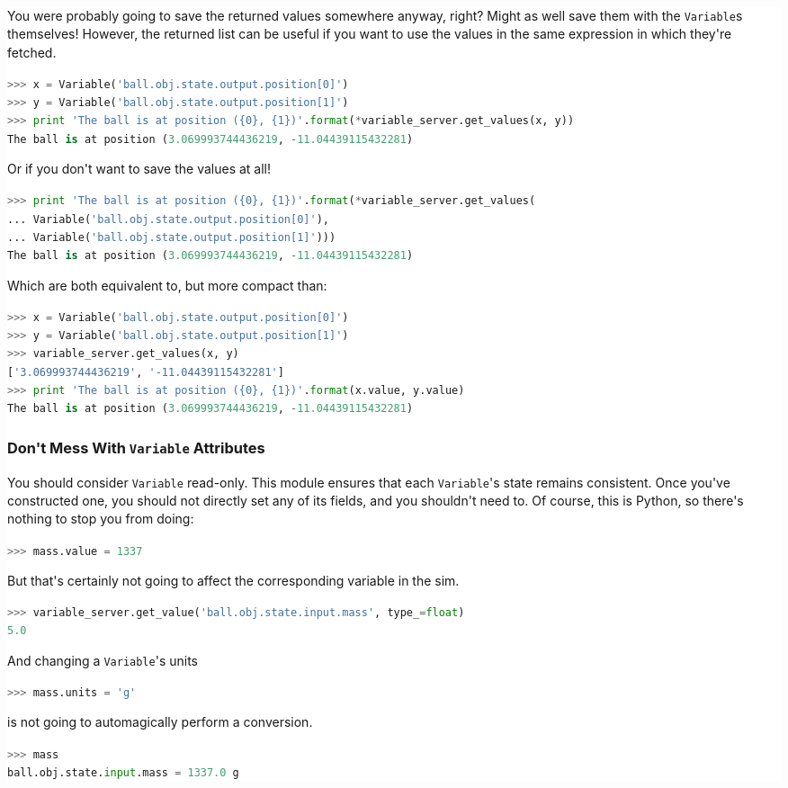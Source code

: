 You were probably going to save the returned values somewhere anyway, right? Might as well save them with the `Variable`s themselves! However, the returned list can be useful if you want to use the values in the same expression in which they're fetched.

```python
>>> x = Variable('ball.obj.state.output.position[0]')
>>> y = Variable('ball.obj.state.output.position[1]')
>>> print 'The ball is at position ({0}, {1})'.format(*variable_server.get_values(x, y))
The ball is at position (3.069993744436219, -11.04439115432281)
```

Or if you don't want to save the values at all!

```python
>>> print 'The ball is at position ({0}, {1})'.format(*variable_server.get_values(
... Variable('ball.obj.state.output.position[0]'),
... Variable('ball.obj.state.output.position[1]')))
The ball is at position (3.069993744436219, -11.04439115432281)
```

Which are both equivalent to, but more compact than:

```python
>>> x = Variable('ball.obj.state.output.position[0]')
>>> y = Variable('ball.obj.state.output.position[1]')
>>> variable_server.get_values(x, y)
['3.069993744436219', '-11.04439115432281']
>>> print 'The ball is at position ({0}, {1})'.format(x.value, y.value)
The ball is at position (3.069993744436219, -11.04439115432281)
```

### Don't Mess With `Variable` Attributes
You should consider `Variable` read-only. This module ensures that each `Variable`'s state remains consistent. Once you've constructed one, you should not directly set any of its fields, and you shouldn't need to. Of course, this is Python, so there's nothing to stop you from doing:

```python
>>> mass.value = 1337
```

But that's certainly not going to affect the corresponding variable in the sim.

```python
>>> variable_server.get_value('ball.obj.state.input.mass', type_=float)
5.0
```

And changing a `Variable`'s units

```python
>>> mass.units = 'g'
```

is not going to automagically perform a conversion.

```python
>>> mass
ball.obj.state.input.mass = 1337.0 g
```
